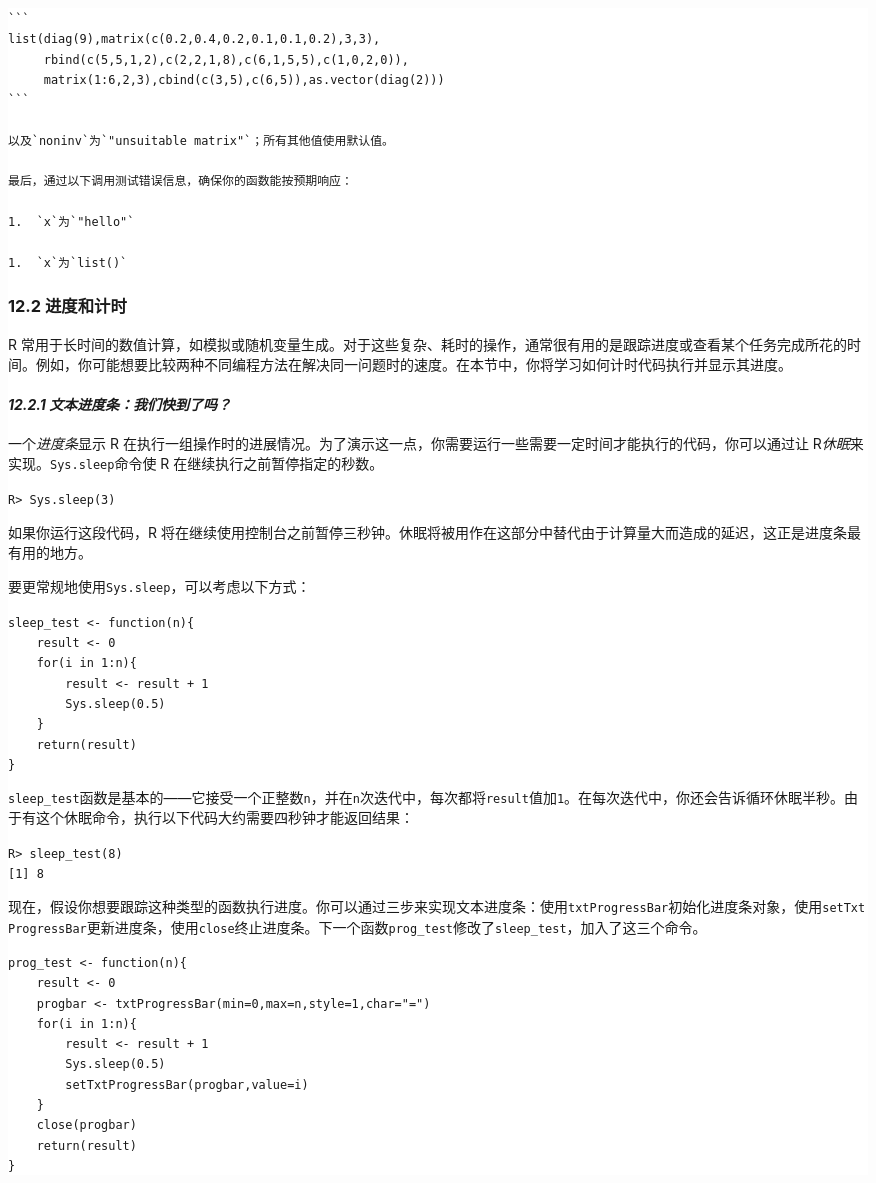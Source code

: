     ```
    list(diag(9),matrix(c(0.2,0.4,0.2,0.1,0.1,0.2),3,3),
         rbind(c(5,5,1,2),c(2,2,1,8),c(6,1,5,5),c(1,0,2,0)),
         matrix(1:6,2,3),cbind(c(3,5),c(6,5)),as.vector(diag(2)))
    ```

    以及`noninv`为`"unsuitable matrix"`；所有其他值使用默认值。

    最后，通过以下调用测试错误信息，确保你的函数能按预期响应：

    1.  `x`为`"hello"`

    1.  `x`为`list()`

### **12.2 进度和计时**

R 常用于长时间的数值计算，如模拟或随机变量生成。对于这些复杂、耗时的操作，通常很有用的是跟踪进度或查看某个任务完成所花的时间。例如，你可能想要比较两种不同编程方法在解决同一问题时的速度。在本节中，你将学习如何计时代码执行并显示其进度。

#### ***12.2.1 文本进度条：我们快到了吗？***

一个*进度条*显示 R 在执行一组操作时的进展情况。为了演示这一点，你需要运行一些需要一定时间才能执行的代码，你可以通过让 R*休眠*来实现。`Sys.sleep`命令使 R 在继续执行之前暂停指定的秒数。

```
R> Sys.sleep(3)
```

如果你运行这段代码，R 将在继续使用控制台之前暂停三秒钟。休眠将被用作在这部分中替代由于计算量大而造成的延迟，这正是进度条最有用的地方。

要更常规地使用`Sys.sleep`，可以考虑以下方式：

```
sleep_test <- function(n){
    result <- 0
    for(i in 1:n){
        result <- result + 1
        Sys.sleep(0.5)
    }
    return(result)
}
```

`sleep_test`函数是基本的——它接受一个正整数`n`，并在`n`次迭代中，每次都将`result`值加`1`。在每次迭代中，你还会告诉循环休眠半秒。由于有这个休眠命令，执行以下代码大约需要四秒钟才能返回结果：

```
R> sleep_test(8)
[1] 8
```

现在，假设你想要跟踪这种类型的函数执行进度。你可以通过三步来实现文本进度条：使用`txtProgressBar`初始化进度条对象，使用`setTxtProgressBar`更新进度条，使用`close`终止进度条。下一个函数`prog_test`修改了`sleep_test`，加入了这三个命令。

```
prog_test <- function(n){
    result <- 0
    progbar <- txtProgressBar(min=0,max=n,style=1,char="=")
    for(i in 1:n){
        result <- result + 1
        Sys.sleep(0.5)
        setTxtProgressBar(progbar,value=i)
    }
    close(progbar)
    return(result)
}
```
